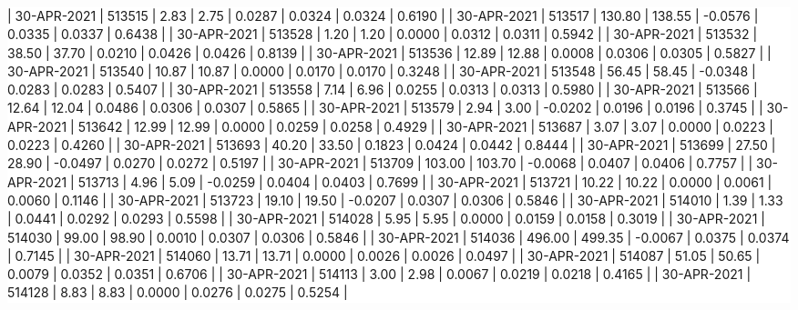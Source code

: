 | 30-APR-2021 | 513515 | 2.83 | 2.75 | 0.0287 | 0.0324 | 0.0324 | 0.6190 |
| 30-APR-2021 | 513517 | 130.80 | 138.55 | -0.0576 | 0.0335 | 0.0337 | 0.6438 |
| 30-APR-2021 | 513528 | 1.20 | 1.20 | 0.0000 | 0.0312 | 0.0311 | 0.5942 |
| 30-APR-2021 | 513532 | 38.50 | 37.70 | 0.0210 | 0.0426 | 0.0426 | 0.8139 |
| 30-APR-2021 | 513536 | 12.89 | 12.88 | 0.0008 | 0.0306 | 0.0305 | 0.5827 |
| 30-APR-2021 | 513540 | 10.87 | 10.87 | 0.0000 | 0.0170 | 0.0170 | 0.3248 |
| 30-APR-2021 | 513548 | 56.45 | 58.45 | -0.0348 | 0.0283 | 0.0283 | 0.5407 |
| 30-APR-2021 | 513558 | 7.14 | 6.96 | 0.0255 | 0.0313 | 0.0313 | 0.5980 |
| 30-APR-2021 | 513566 | 12.64 | 12.04 | 0.0486 | 0.0306 | 0.0307 | 0.5865 |
| 30-APR-2021 | 513579 | 2.94 | 3.00 | -0.0202 | 0.0196 | 0.0196 | 0.3745 |
| 30-APR-2021 | 513642 | 12.99 | 12.99 | 0.0000 | 0.0259 | 0.0258 | 0.4929 |
| 30-APR-2021 | 513687 | 3.07 | 3.07 | 0.0000 | 0.0223 | 0.0223 | 0.4260 |
| 30-APR-2021 | 513693 | 40.20 | 33.50 | 0.1823 | 0.0424 | 0.0442 | 0.8444 |
| 30-APR-2021 | 513699 | 27.50 | 28.90 | -0.0497 | 0.0270 | 0.0272 | 0.5197 |
| 30-APR-2021 | 513709 | 103.00 | 103.70 | -0.0068 | 0.0407 | 0.0406 | 0.7757 |
| 30-APR-2021 | 513713 | 4.96 | 5.09 | -0.0259 | 0.0404 | 0.0403 | 0.7699 |
| 30-APR-2021 | 513721 | 10.22 | 10.22 | 0.0000 | 0.0061 | 0.0060 | 0.1146 |
| 30-APR-2021 | 513723 | 19.10 | 19.50 | -0.0207 | 0.0307 | 0.0306 | 0.5846 |
| 30-APR-2021 | 514010 | 1.39 | 1.33 | 0.0441 | 0.0292 | 0.0293 | 0.5598 |
| 30-APR-2021 | 514028 | 5.95 | 5.95 | 0.0000 | 0.0159 | 0.0158 | 0.3019 |
| 30-APR-2021 | 514030 | 99.00 | 98.90 | 0.0010 | 0.0307 | 0.0306 | 0.5846 |
| 30-APR-2021 | 514036 | 496.00 | 499.35 | -0.0067 | 0.0375 | 0.0374 | 0.7145 |
| 30-APR-2021 | 514060 | 13.71 | 13.71 | 0.0000 | 0.0026 | 0.0026 | 0.0497 |
| 30-APR-2021 | 514087 | 51.05 | 50.65 | 0.0079 | 0.0352 | 0.0351 | 0.6706 |
| 30-APR-2021 | 514113 | 3.00 | 2.98 | 0.0067 | 0.0219 | 0.0218 | 0.4165 |
| 30-APR-2021 | 514128 | 8.83 | 8.83 | 0.0000 | 0.0276 | 0.0275 | 0.5254 |
